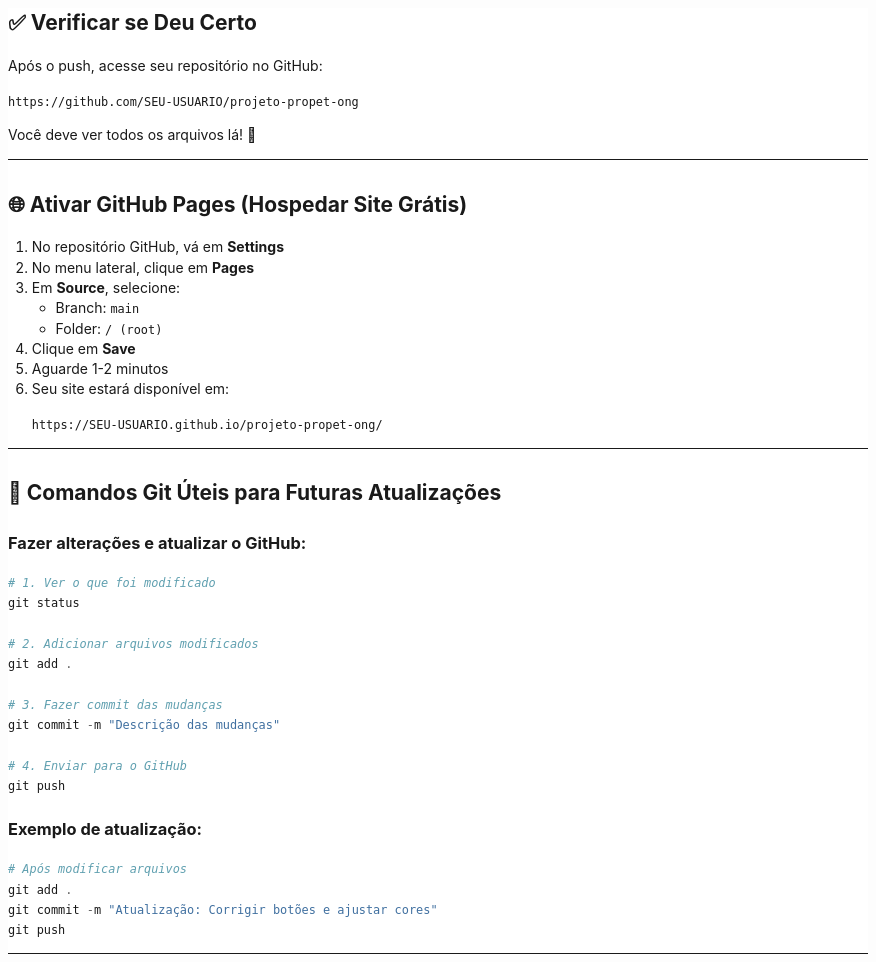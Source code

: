 ## ✅ Verificar se Deu Certo

Após o push, acesse seu repositório no GitHub:
```
https://github.com/SEU-USUARIO/projeto-propet-ong
```

Você deve ver todos os arquivos lá! 🎉

---

## 🌐 Ativar GitHub Pages (Hospedar Site Grátis)

1. No repositório GitHub, vá em **Settings**
2. No menu lateral, clique em **Pages**
3. Em **Source**, selecione:
   - Branch: `main`
   - Folder: `/ (root)`
4. Clique em **Save**
5. Aguarde 1-2 minutos
6. Seu site estará disponível em:
   ```
   https://SEU-USUARIO.github.io/projeto-propet-ong/
   ```

---

## 📝 Comandos Git Úteis para Futuras Atualizações

### **Fazer alterações e atualizar o GitHub:**

```powershell
# 1. Ver o que foi modificado
git status

# 2. Adicionar arquivos modificados
git add .

# 3. Fazer commit das mudanças
git commit -m "Descrição das mudanças"

# 4. Enviar para o GitHub
git push
```

### **Exemplo de atualização:**

```powershell
# Após modificar arquivos
git add .
git commit -m "Atualização: Corrigir botões e ajustar cores"
git push
```

---